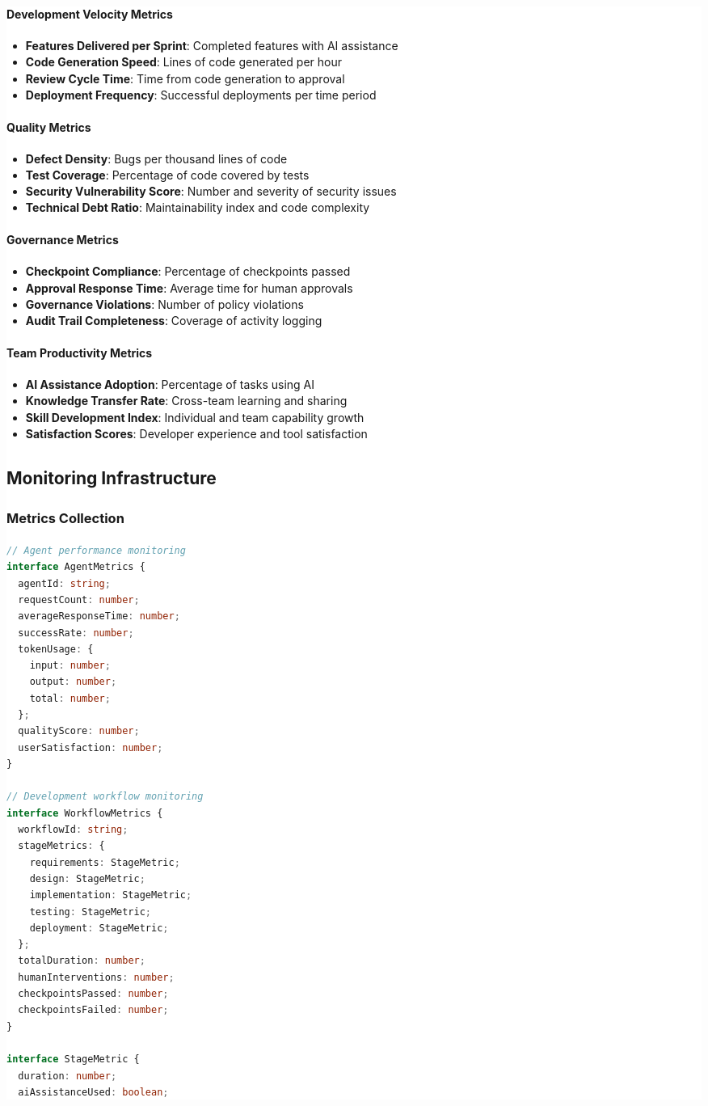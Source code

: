 #### **Development Velocity Metrics**
- **Features Delivered per Sprint**: Completed features with AI assistance
- **Code Generation Speed**: Lines of code generated per hour
- **Review Cycle Time**: Time from code generation to approval
- **Deployment Frequency**: Successful deployments per time period

#### **Quality Metrics**
- **Defect Density**: Bugs per thousand lines of code
- **Test Coverage**: Percentage of code covered by tests
- **Security Vulnerability Score**: Number and severity of security issues
- **Technical Debt Ratio**: Maintainability index and code complexity

#### **Governance Metrics**
- **Checkpoint Compliance**: Percentage of checkpoints passed
- **Approval Response Time**: Average time for human approvals
- **Governance Violations**: Number of policy violations
- **Audit Trail Completeness**: Coverage of activity logging

#### **Team Productivity Metrics**
- **AI Assistance Adoption**: Percentage of tasks using AI
- **Knowledge Transfer Rate**: Cross-team learning and sharing
- **Skill Development Index**: Individual and team capability growth
- **Satisfaction Scores**: Developer experience and tool satisfaction

## Monitoring Infrastructure

### Metrics Collection

```typescript
// Agent performance monitoring
interface AgentMetrics {
  agentId: string;
  requestCount: number;
  averageResponseTime: number;
  successRate: number;
  tokenUsage: {
    input: number;
    output: number;
    total: number;
  };
  qualityScore: number;
  userSatisfaction: number;
}

// Development workflow monitoring  
interface WorkflowMetrics {
  workflowId: string;
  stageMetrics: {
    requirements: StageMetric;
    design: StageMetric;
    implementation: StageMetric;
    testing: StageMetric;
    deployment: StageMetric;
  };
  totalDuration: number;
  humanInterventions: number;
  checkpointsPassed: number;
  checkpointsFailed: number;
}

interface StageMetric {
  duration: number;
  aiAssistanceUsed: boolean;
```